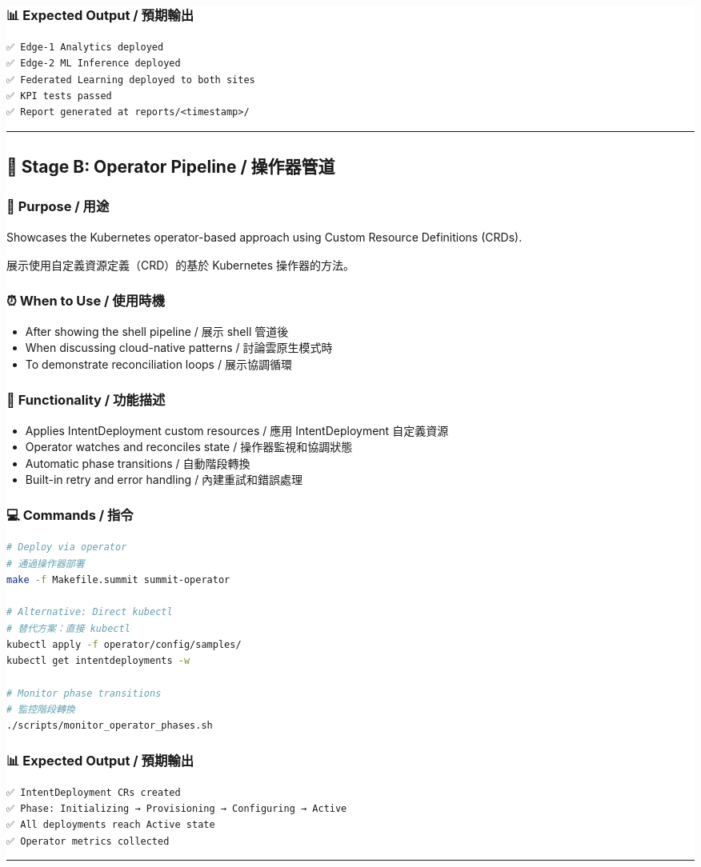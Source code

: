 ### 📊 **Expected Output / 預期輸出**
```
✅ Edge-1 Analytics deployed
✅ Edge-2 ML Inference deployed
✅ Federated Learning deployed to both sites
✅ KPI tests passed
✅ Report generated at reports/<timestamp>/
```

---

## 🤖 Stage B: Operator Pipeline / 操作器管道

### 🎯 **Purpose / 用途**
Showcases the Kubernetes operator-based approach using Custom Resource Definitions (CRDs).

展示使用自定義資源定義（CRD）的基於 Kubernetes 操作器的方法。

### ⏰ **When to Use / 使用時機**
- After showing the shell pipeline / 展示 shell 管道後
- When discussing cloud-native patterns / 討論雲原生模式時
- To demonstrate reconciliation loops / 展示協調循環

### 📝 **Functionality / 功能描述**
- Applies IntentDeployment custom resources / 應用 IntentDeployment 自定義資源
- Operator watches and reconciles state / 操作器監視和協調狀態
- Automatic phase transitions / 自動階段轉換
- Built-in retry and error handling / 內建重試和錯誤處理

### 💻 **Commands / 指令**
```bash
# Deploy via operator
# 通過操作器部署
make -f Makefile.summit summit-operator

# Alternative: Direct kubectl
# 替代方案：直接 kubectl
kubectl apply -f operator/config/samples/
kubectl get intentdeployments -w

# Monitor phase transitions
# 監控階段轉換
./scripts/monitor_operator_phases.sh
```

### 📊 **Expected Output / 預期輸出**
```
✅ IntentDeployment CRs created
✅ Phase: Initializing → Provisioning → Configuring → Active
✅ All deployments reach Active state
✅ Operator metrics collected
```

---